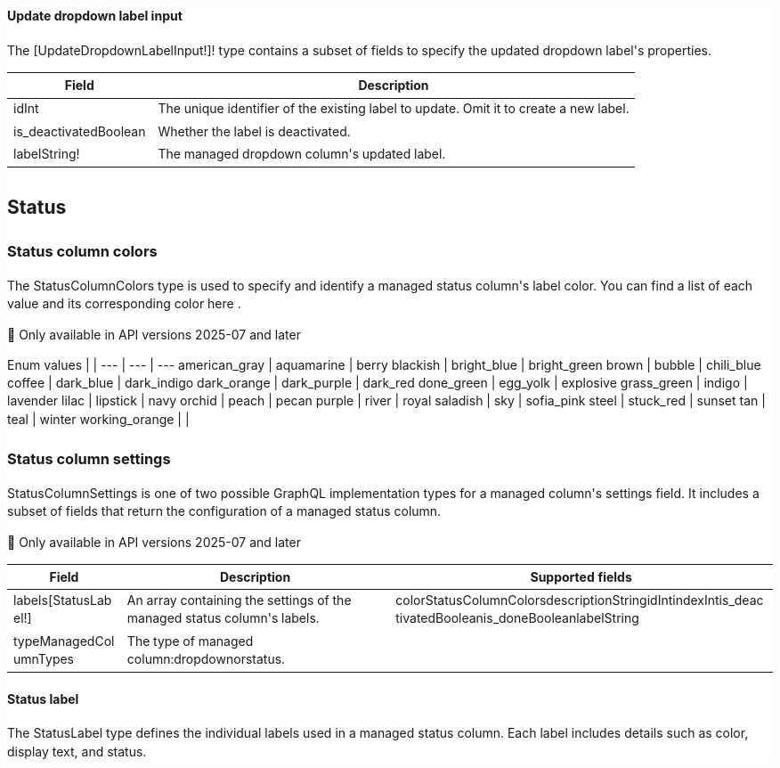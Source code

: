 #### Update dropdown label input

The [UpdateDropdownLabelInput!]! type contains a subset of fields to specify the updated dropdown label's properties.

Field | Description
--- | ---
idInt | The unique identifier of the existing label to update. Omit it to create a new label.
is_deactivatedBoolean | Whether the label is deactivated.
labelString! | The managed dropdown column's updated label.

## Status

### Status column colors

The StatusColumnColors type is used to specify and identify a managed status column's label color. You can find a list of each value and its corresponding color here .

  🚧 Only available in API versions 2025-07 and later

Enum values |  | 
--- | --- | ---
american_gray | aquamarine | berry
blackish | bright_blue | bright_green
brown | bubble | chili_blue
coffee | dark_blue | dark_indigo
dark_orange | dark_purple | dark_red
done_green | egg_yolk | explosive
grass_green | indigo | lavender
lilac | lipstick | navy
orchid | peach | pecan
purple | river | royal
saladish | sky | sofia_pink
steel | stuck_red | sunset
tan | teal | winter
working_orange |  | 

### Status column settings

StatusColumnSettings is one of two possible GraphQL implementation types for a managed column's settings field. It includes a subset of fields that return the configuration of a managed status column.

  🚧 Only available in API versions 2025-07 and later

Field | Description | Supported fields
--- | --- | ---
labels[StatusLabel!] | An array containing the settings of the managed status column's labels. | colorStatusColumnColorsdescriptionStringidIntindexIntis_deactivatedBooleanis_doneBooleanlabelString
typeManagedColumnTypes | The type of managed column:dropdownorstatus. | 

#### Status label

The StatusLabel type defines the individual labels used in a managed status column. Each label includes details such as color, display text, and status.
